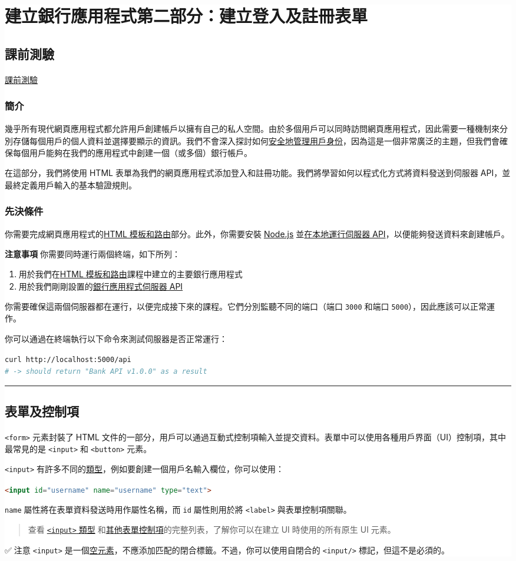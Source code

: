 
# 建立銀行應用程式第二部分：建立登入及註冊表單

## 課前測驗

[課前測驗](https://ashy-river-0debb7803.1.azurestaticapps.net/quiz/43)

### 簡介

幾乎所有現代網頁應用程式都允許用戶創建帳戶以擁有自己的私人空間。由於多個用戶可以同時訪問網頁應用程式，因此需要一種機制來分別存儲每個用戶的個人資料並選擇要顯示的資訊。我們不會深入探討如何[安全地管理用戶身份](https://en.wikipedia.org/wiki/Authentication)，因為這是一個非常廣泛的主題，但我們會確保每個用戶能夠在我們的應用程式中創建一個（或多個）銀行帳戶。

在這部分，我們將使用 HTML 表單為我們的網頁應用程式添加登入和註冊功能。我們將學習如何以程式化方式將資料發送到伺服器 API，並最終定義用戶輸入的基本驗證規則。

### 先決條件

你需要完成網頁應用程式的[HTML 模板和路由](../1-template-route/README.md)部分。此外，你需要安裝 [Node.js](https://nodejs.org) 並[在本地運行伺服器 API](../api/README.md)，以便能夠發送資料來創建帳戶。

**注意事項**
你需要同時運行兩個終端，如下所列：
1. 用於我們在[HTML 模板和路由](../1-template-route/README.md)課程中建立的主要銀行應用程式
2. 用於我們剛剛設置的[銀行應用程式伺服器 API](../api/README.md)

你需要確保這兩個伺服器都在運行，以便完成接下來的課程。它們分別監聽不同的端口（端口 `3000` 和端口 `5000`），因此應該可以正常運作。

你可以通過在終端執行以下命令來測試伺服器是否正常運行：

```sh
curl http://localhost:5000/api
# -> should return "Bank API v1.0.0" as a result
```

---

## 表單及控制項

`<form>` 元素封裝了 HTML 文件的一部分，用戶可以通過互動式控制項輸入並提交資料。表單中可以使用各種用戶界面（UI）控制項，其中最常見的是 `<input>` 和 `<button>` 元素。

`<input>` 有許多不同的[類型](https://developer.mozilla.org/docs/Web/HTML/Element/input)，例如要創建一個用戶名輸入欄位，你可以使用：

```html
<input id="username" name="username" type="text">
```

`name` 屬性將在表單資料發送時用作屬性名稱，而 `id` 屬性則用於將 `<label>` 與表單控制項關聯。

> 查看 [`<input>` 類型](https://developer.mozilla.org/docs/Web/HTML/Element/input) 和[其他表單控制項](https://developer.mozilla.org/docs/Learn/Forms/Other_form_controls)的完整列表，了解你可以在建立 UI 時使用的所有原生 UI 元素。

✅ 注意 `<input>` 是一個[空元素](https://developer.mozilla.org/docs/Glossary/Empty_element)，不應添加匹配的閉合標籤。不過，你可以使用自閉合的 `<input/>` 標記，但這不是必須的。
